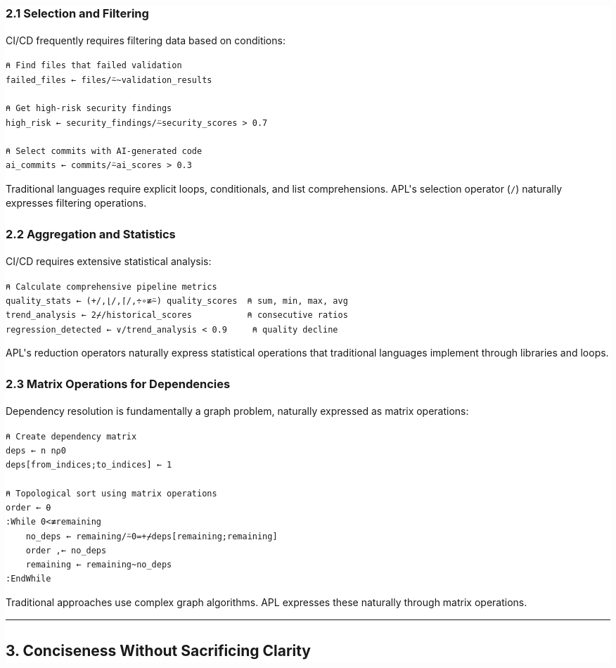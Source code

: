 ### 2.1 Selection and Filtering

CI/CD frequently requires filtering data based on conditions:

```apl
⍝ Find files that failed validation
failed_files ← files/⍨~validation_results

⍝ Get high-risk security findings
high_risk ← security_findings/⍨security_scores > 0.7

⍝ Select commits with AI-generated code
ai_commits ← commits/⍨ai_scores > 0.3
```

Traditional languages require explicit loops, conditionals, and list comprehensions. APL's selection operator (`/`) naturally expresses filtering operations.

### 2.2 Aggregation and Statistics

CI/CD requires extensive statistical analysis:

```apl
⍝ Calculate comprehensive pipeline metrics
quality_stats ← (+/,⌊/,⌈/,÷∘≢⍨) quality_scores  ⍝ sum, min, max, avg
trend_analysis ← 2⌿/historical_scores           ⍝ consecutive ratios
regression_detected ← ∨/trend_analysis < 0.9     ⍝ quality decline
```

APL's reduction operators naturally express statistical operations that traditional languages implement through libraries and loops.

### 2.3 Matrix Operations for Dependencies

Dependency resolution is fundamentally a graph problem, naturally expressed as matrix operations:

```apl
⍝ Create dependency matrix
deps ← n n⍴0
deps[from_indices;to_indices] ← 1

⍝ Topological sort using matrix operations
order ← ⍬
:While 0<≢remaining
    no_deps ← remaining/⍨0=+⌿deps[remaining;remaining]
    order ,← no_deps
    remaining ← remaining~no_deps
:EndWhile
```

Traditional approaches use complex graph algorithms. APL expresses these naturally through matrix operations.

---

## 3. Conciseness Without Sacrificing Clarity
